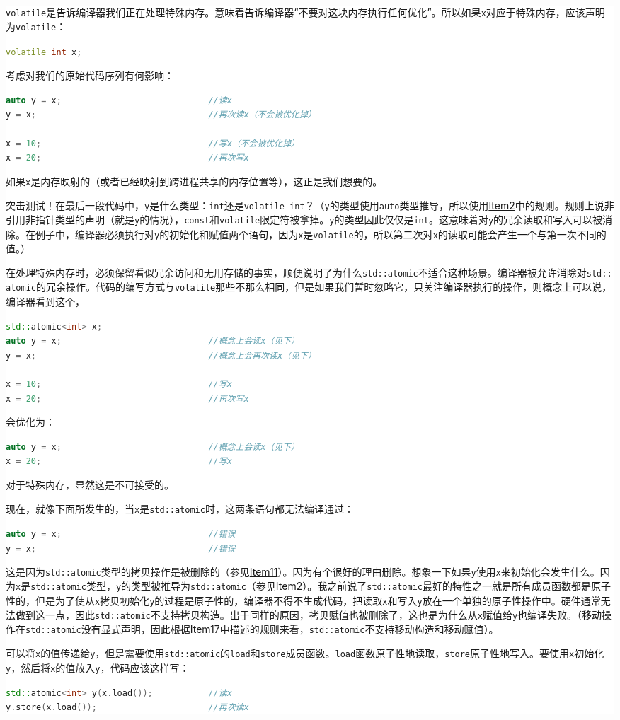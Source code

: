 `volatile`是告诉编译器我们正在处理特殊内存。意味着告诉编译器“不要对这块内存执行任何优化”。所以如果`x`对应于特殊内存，应该声明为`volatile`：

```cpp
volatile int x;
```

考虑对我们的原始代码序列有何影响：

```cpp
auto y = x;                             //读x
y = x;                                  //再次读x（不会被优化掉）

x = 10;                                 //写x（不会被优化掉）
x = 20;                                 //再次写x
```

如果`x`是内存映射的（或者已经映射到跨进程共享的内存位置等），这正是我们想要的。

突击测试！在最后一段代码中，`y`是什么类型：`int`还是`volatile int`？（`y`的类型使用`auto`类型推导，所以使用[Item2](item2.md)中的规则。规则上说非引用非指针类型的声明（就是`y`的情况），`const`和`volatile`限定符被拿掉。`y`的类型因此仅仅是`int`。这意味着对`y`的冗余读取和写入可以被消除。在例子中，编译器必须执行对`y`的初始化和赋值两个语句，因为`x`是`volatile`的，所以第二次对`x`的读取可能会产生一个与第一次不同的值。）

在处理特殊内存时，必须保留看似冗余访问和无用存储的事实，顺便说明了为什么`std::atomic`不适合这种场景。编译器被允许消除对`std::atomic`的冗余操作。代码的编写方式与`volatile`那些不那么相同，但是如果我们暂时忽略它，只关注编译器执行的操作，则概念上可以说，编译器看到这个，

```cpp
std::atomic<int> x;
auto y = x;                             //概念上会读x（见下）
y = x;                                  //概念上会再次读x（见下）

x = 10;                                 //写x
x = 20;                                 //再次写x
```

会优化为：

```cpp
auto y = x;                             //概念上会读x（见下）
x = 20;                                 //写x
```

对于特殊内存，显然这是不可接受的。

现在，就像下面所发生的，当`x`是`std::atomic`时，这两条语句都无法编译通过：

```cpp
auto y = x;                             //错误
y = x;                                  //错误
```

这是因为`std::atomic`类型的拷贝操作是被删除的（参见[Item11](item11.md)）。因为有个很好的理由删除。想象一下如果`y`使用`x`来初始化会发生什么。因为`x`是`std::atomic`类型，`y`的类型被推导为`std::atomic`（参见[Item2](item2.md)）。我之前说了`std::atomic`最好的特性之一就是所有成员函数都是原子性的，但是为了使从`x`拷贝初始化`y`的过程是原子性的，编译器不得不生成代码，把读取`x`和写入`y`放在一个单独的原子性操作中。硬件通常无法做到这一点，因此`std::atomic`不支持拷贝构造。出于同样的原因，拷贝赋值也被删除了，这也是为什么从`x`赋值给`y`也编译失败。（移动操作在`std::atomic`没有显式声明，因此根据[Item17](item17.md)中描述的规则来看，`std::atomic`不支持移动构造和移动赋值）。

可以将`x`的值传递给`y`，但是需要使用`std::atomic`的`load`和`store`成员函数。`load`函数原子性地读取，`store`原子性地写入。要使用`x`初始化`y`，然后将`x`的值放入`y`，代码应该这样写：

```cpp
std::atomic<int> y(x.load());           //读x
y.store(x.load());                      //再次读x
```
